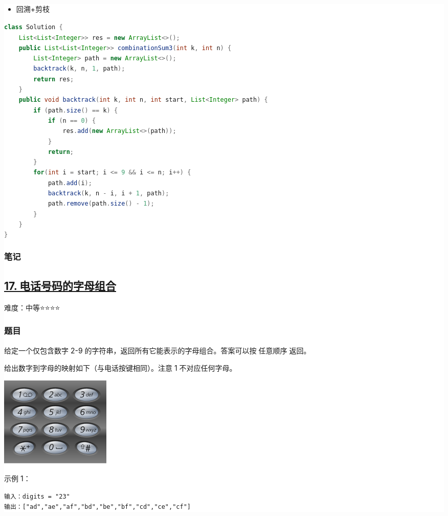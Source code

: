 - 回溯+剪枝

```java
class Solution {
    List<List<Integer>> res = new ArrayList<>();
    public List<List<Integer>> combinationSum3(int k, int n) {
        List<Integer> path = new ArrayList<>();
        backtrack(k, n, 1, path);
        return res;
    }
    public void backtrack(int k, int n, int start, List<Integer> path) {
        if (path.size() == k) {
            if (n == 0) {
                res.add(new ArrayList<>(path));
            }
            return;
        }
        for(int i = start; i <= 9 && i <= n; i++) {
            path.add(i);
            backtrack(k, n - i, i + 1, path);
            path.remove(path.size() - 1);
        }
    }
}
```

### 笔记

## [17. 电话号码的字母组合](https://leetcode-cn.com/problems/letter-combinations-of-a-phone-number/)

难度：中等:star::star::star::star:

### 题目

给定一个仅包含数字 2-9 的字符串，返回所有它能表示的字母组合。答案可以按 任意顺序 返回。

给出数字到字母的映射如下（与电话按键相同）。注意 1 不对应任何字母。

![img](noteImage/200px-telephone-keypad2svg.png)

 

示例 1：

```
输入：digits = "23"
输出：["ad","ae","af","bd","be","bf","cd","ce","cf"]
```
